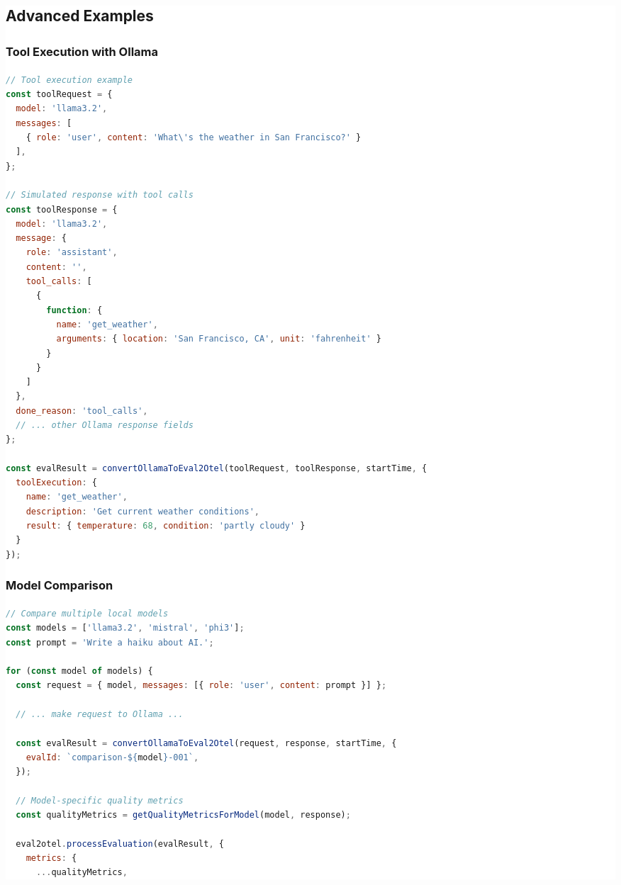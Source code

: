 ## Advanced Examples

### Tool Execution with Ollama

```javascript
// Tool execution example
const toolRequest = {
  model: 'llama3.2',
  messages: [
    { role: 'user', content: 'What\'s the weather in San Francisco?' }
  ],
};

// Simulated response with tool calls
const toolResponse = {
  model: 'llama3.2',
  message: {
    role: 'assistant',
    content: '',
    tool_calls: [
      {
        function: {
          name: 'get_weather',
          arguments: { location: 'San Francisco, CA', unit: 'fahrenheit' }
        }
      }
    ]
  },
  done_reason: 'tool_calls',
  // ... other Ollama response fields
};

const evalResult = convertOllamaToEval2Otel(toolRequest, toolResponse, startTime, {
  toolExecution: {
    name: 'get_weather',
    description: 'Get current weather conditions',
    result: { temperature: 68, condition: 'partly cloudy' }
  }
});
```

### Model Comparison

```javascript
// Compare multiple local models
const models = ['llama3.2', 'mistral', 'phi3'];
const prompt = 'Write a haiku about AI.';

for (const model of models) {
  const request = { model, messages: [{ role: 'user', content: prompt }] };
  
  // ... make request to Ollama ...
  
  const evalResult = convertOllamaToEval2Otel(request, response, startTime, {
    evalId: `comparison-${model}-001`,
  });
  
  // Model-specific quality metrics
  const qualityMetrics = getQualityMetricsForModel(model, response);
  
  eval2otel.processEvaluation(evalResult, {
    metrics: {
      ...qualityMetrics,
```